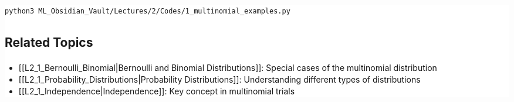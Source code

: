 ```bash
python3 ML_Obsidian_Vault/Lectures/2/Codes/1_multinomial_examples.py
```

## Related Topics

- [[L2_1_Bernoulli_Binomial|Bernoulli and Binomial Distributions]]: Special cases of the multinomial distribution
- [[L2_1_Probability_Distributions|Probability Distributions]]: Understanding different types of distributions
- [[L2_1_Independence|Independence]]: Key concept in multinomial trials 